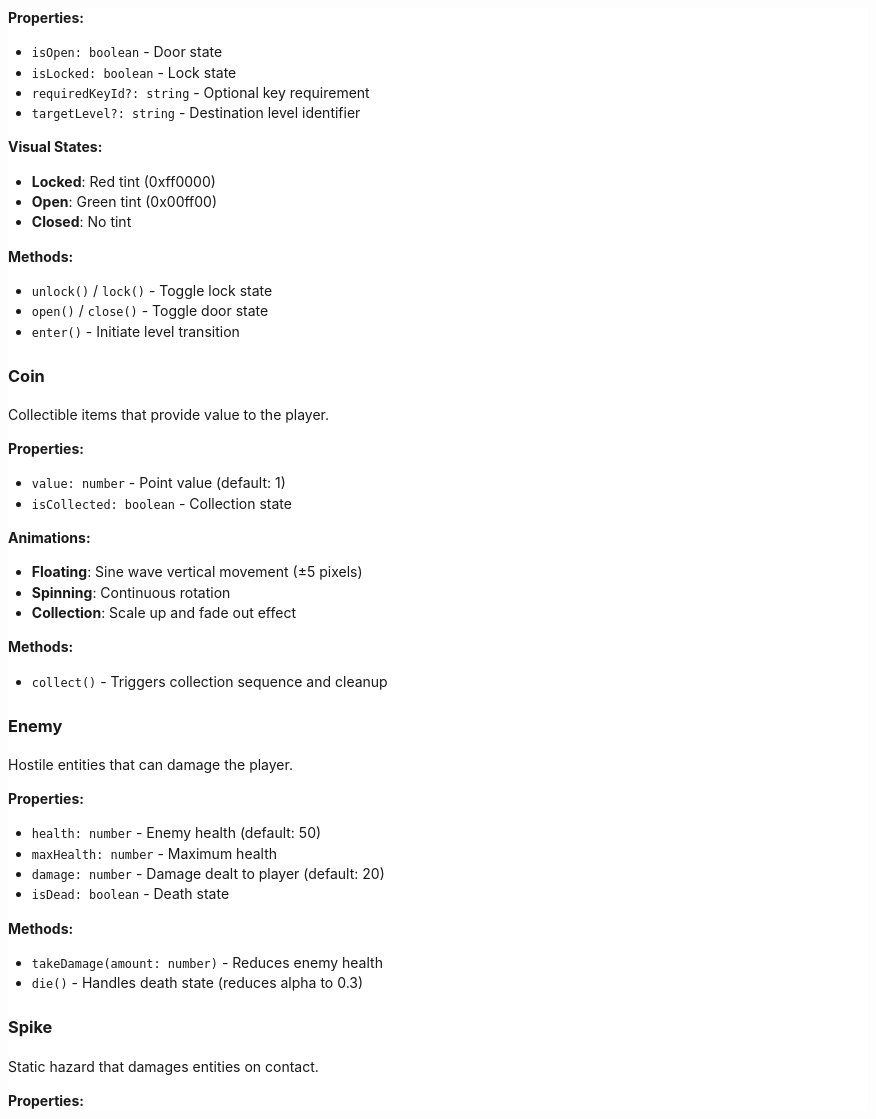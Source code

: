 **Properties:**

- `isOpen: boolean` - Door state
- `isLocked: boolean` - Lock state
- `requiredKeyId?: string` - Optional key requirement
- `targetLevel?: string` - Destination level identifier

**Visual States:**

- **Locked**: Red tint (0xff0000)
- **Open**: Green tint (0x00ff00)
- **Closed**: No tint

**Methods:**

- `unlock()` / `lock()` - Toggle lock state
- `open()` / `close()` - Toggle door state
- `enter()` - Initiate level transition

### Coin

Collectible items that provide value to the player.

**Properties:**

- `value: number` - Point value (default: 1)
- `isCollected: boolean` - Collection state

**Animations:**

- **Floating**: Sine wave vertical movement (±5 pixels)
- **Spinning**: Continuous rotation
- **Collection**: Scale up and fade out effect

**Methods:**

- `collect()` - Triggers collection sequence and cleanup

### Enemy

Hostile entities that can damage the player.

**Properties:**

- `health: number` - Enemy health (default: 50)
- `maxHealth: number` - Maximum health
- `damage: number` - Damage dealt to player (default: 20)
- `isDead: boolean` - Death state

**Methods:**

- `takeDamage(amount: number)` - Reduces enemy health
- `die()` - Handles death state (reduces alpha to 0.3)

### Spike

Static hazard that damages entities on contact.

**Properties:**
